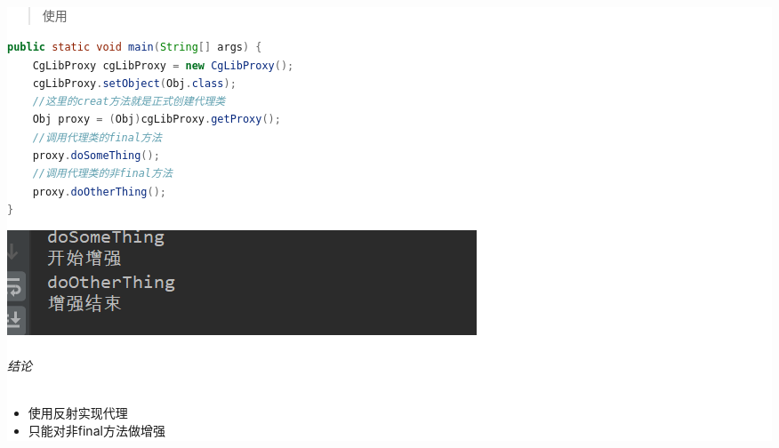 > 使用

```java
public static void main(String[] args) {
    CgLibProxy cgLibProxy = new CgLibProxy();
    cgLibProxy.setObject(Obj.class);
    //这里的creat方法就是正式创建代理类
    Obj proxy = (Obj)cgLibProxy.getProxy();
    //调用代理类的final方法
    proxy.doSomeThing();
    //调用代理类的非final方法
    proxy.doOtherThing();
}
```

![image-20220610002918108](代理模式.assets/image-20220610002918108.png)



###### 结论

- 使用反射实现代理
- 只能对非final方法做增强

